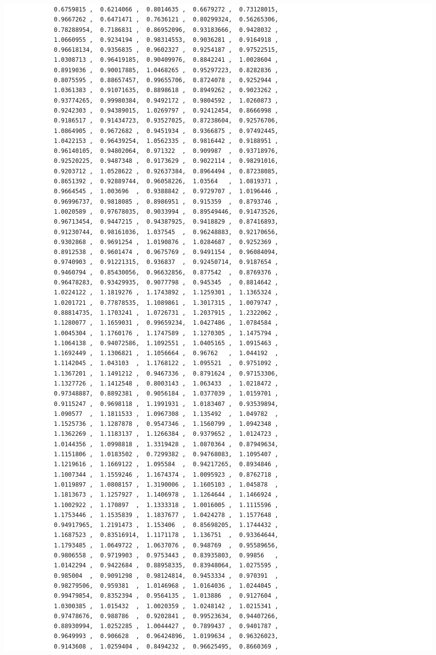                   0.6759815 ,  0.6214066 ,  0.8014635 ,  0.6679272 ,  0.73128015,
                  0.9667262 ,  0.6471471 ,  0.7636121 ,  0.80299324,  0.56265306,
                  0.78288954,  0.7186831 ,  0.86952096,  0.93183666,  0.9428032 ,
                  1.0660955 ,  0.9234194 ,  0.98314553,  0.9036281 ,  0.9164918 ,
                  0.96618134,  0.9356835 ,  0.9602327 ,  0.9254187 ,  0.97522515,
                  1.0308713 ,  0.96419185,  0.90409976,  0.8842241 ,  1.0028604 ,
                  0.8919036 ,  0.90017885,  1.0468265 ,  0.95297223,  0.8282836 ,
                  0.8075595 ,  0.88657457,  0.99655706,  0.8724078 ,  0.9252944 ,
                  1.0361383 ,  0.91071635,  0.8898618 ,  0.8949262 ,  0.9023262 ,
                  0.93774265,  0.99980384,  0.9492172 ,  0.9804592 ,  1.0260873 ,
                  0.9242303 ,  0.94389015,  1.0269797 ,  0.92412454,  0.8666998 ,
                  0.9186517 ,  0.91434723,  0.93527025,  0.87238604,  0.92576706,
                  1.0864905 ,  0.9672682 ,  0.9451934 ,  0.9366875 ,  0.97492445,
                  1.0422153 ,  0.96439254,  1.0562335 ,  0.9816442 ,  0.9188951 ,
                  0.96140105,  0.94802064,  0.971322  ,  0.909987  ,  0.93718976,
                  0.92520225,  0.9487348 ,  0.9173629 ,  0.9022114 ,  0.98291016,
                  0.9203712 ,  1.0528622 ,  0.92637384,  0.8964494 ,  0.87238085,
                  0.8651392 ,  0.92889744,  0.96058226,  1.03564   ,  1.0819371 ,
                  0.9664545 ,  1.003696  ,  0.9388842 ,  0.9729707 ,  1.0196446 ,
                  0.96996737,  0.9818085 ,  0.8986951 ,  0.915359  ,  0.8793746 ,
                  1.0020589 ,  0.97678035,  0.9033994 ,  0.89549446,  0.91473526,
                  0.96713454,  0.9447215 ,  0.94387925,  0.9418829 ,  0.87416893,
                  0.91230744,  0.98161036,  1.037545  ,  0.96248883,  0.92170656,
                  0.9302868 ,  0.9691254 ,  1.0190876 ,  1.0284687 ,  0.9252369 ,
                  0.8912538 ,  0.9601474 ,  0.9675769 ,  0.9491154 ,  0.96084094,
                  0.9740903 ,  0.91221315,  0.936837  ,  0.92450714,  0.9187654 ,
                  0.9460794 ,  0.85430056,  0.96632856,  0.877542  ,  0.8769376 ,
                  0.96478283,  0.93429935,  0.9077798 ,  0.945345  ,  0.8814642 ,
                  1.0224122 ,  1.1819276 ,  1.1743892 ,  1.1259301 ,  1.1365324 ,
                  1.0201721 ,  0.77878535,  1.1089861 ,  1.3017315 ,  1.0079747 ,
                  0.88814735,  1.1703241 ,  1.0726731 ,  1.2037915 ,  1.2322062 ,
                  1.1280077 ,  1.1659031 ,  0.99659234,  1.0427486 ,  1.0784584 ,
                  1.0045304 ,  1.1760176 ,  1.1747589 ,  1.1270305 ,  1.1475794 ,
                  1.1064138 ,  0.94072586,  1.1092551 ,  1.0405165 ,  1.0915463 ,
                  1.1692449 ,  1.1306821 ,  1.1056664 ,  0.96762   ,  1.044192  ,
                  1.1142045 ,  1.043103  ,  1.1768122 ,  1.095521  ,  0.9751092 ,
                  1.1367201 ,  1.1491212 ,  0.9467336 ,  0.8791624 ,  0.97153306,
                  1.1327726 ,  1.1412548 ,  0.8003143 ,  1.063433  ,  1.0218472 ,
                  0.97348887,  0.8892381 ,  0.9056184 ,  1.0377039 ,  1.0159701 ,
                  0.9115247 ,  0.9698118 ,  1.1991931 ,  1.0183407 ,  0.93539894,
                  1.090577  ,  1.1811533 ,  1.0967308 ,  1.135492  ,  1.049782  ,
                  1.1525736 ,  1.1287878 ,  0.9547346 ,  1.1560799 ,  1.0942348 ,
                  1.1362269 ,  1.1183137 ,  1.1266384 ,  0.9379652 ,  1.0124723 ,
                  1.0144356 ,  1.0998818 ,  1.3319428 ,  1.0870364 ,  0.87949634,
                  1.1151806 ,  1.0183502 ,  0.7299382 ,  0.94768083,  1.1095407 ,
                  1.1219616 ,  1.1669122 ,  1.095584  ,  0.94217265,  0.8934846 ,
                  1.1007344 ,  1.1559246 ,  1.1674374 ,  1.0095923 ,  0.8762718 ,
                  1.0119897 ,  1.0808157 ,  1.3190006 ,  1.1605103 ,  1.045878  ,
                  1.1813673 ,  1.1257927 ,  1.1406978 ,  1.1264644 ,  1.1466924 ,
                  1.1002922 ,  1.170897  ,  1.1333318 ,  1.0016005 ,  1.1115596 ,
                  1.1753446 ,  1.1535839 ,  1.1837677 ,  1.0424278 ,  1.1577648 ,
                  0.94917965,  1.2191473 ,  1.153406  ,  0.85698205,  1.1744432 ,
                  1.1687523 ,  0.83516914,  1.1171178 ,  1.136751  ,  0.93364644,
                  1.1793485 ,  1.0649722 ,  1.0637076 ,  0.948769  ,  0.95589656,
                  0.9806558 ,  0.9719903 ,  0.9753443 ,  0.83935803,  0.99856   ,
                  1.0142294 ,  0.9422684 ,  0.88958335,  0.83948064,  1.0275595 ,
                  0.985004  ,  0.9091298 ,  0.98124814,  0.9453334 ,  0.970391  ,
                  0.98279506,  0.959381  ,  1.0146968 ,  1.0164036 ,  1.0244045 ,
                  0.99479854,  0.8352394 ,  0.9564135 ,  1.013886  ,  0.9127604 ,
                  1.0300385 ,  1.015432  ,  1.0020359 ,  1.0248142 ,  1.0215341 ,
                  0.97478676,  0.988786  ,  0.9202841 ,  0.99523634,  0.94407266,
                  0.88930994,  1.0252285 ,  1.0044427 ,  0.7899437 ,  0.9401787 ,
                  0.9649993 ,  0.906628  ,  0.96424896,  1.0199634 ,  0.96326023,
                  0.9143608 ,  1.0259404 ,  0.8494232 ,  0.96625495,  0.8660369 ,